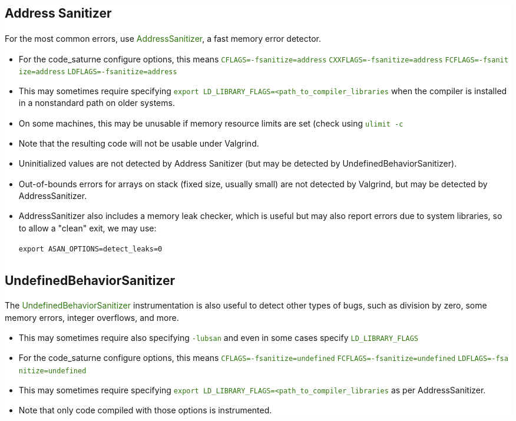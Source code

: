 Address Sanitizer
-----------------

For the most common errors, use
<span style="color:rgb(48,119,16)">AddressSanitizer</span>,
a fast memory error detector.

- For the code_saturne configure options, this means
  <span style="color:rgb(48,119,16)">`CFLAGS=-fsanitize=address`</span>
  <span style="color:rgb(48,119,16)">`CXXFLAGS=-fsanitize=address`</span>
  <span style="color:rgb(48,119,16)">`FCFLAGS=-fsanitize=address`</span>
  <span style="color:rgb(48,119,16)">`LDFLAGS=-fsanitize=address`</span>

- This may sometimes require specifying
  <span style="color:rgb(48,119,16)">`export LD_LIBRARY_FLAGS=<path_to_compiler_libraries`</span>
  when the compiler is installed in a nonstandard path on older systems.

- On some machines, this may be unusable if memory resource limits
  are set (check using <span style="color:rgb(48,119,16)">`ulimit -c`</span>

- Note that the resulting code will not be usable under Valgrind.

- Uninitialized values are not detected by Address Sanitizer (but
  may be detected by UndefinedBehaviorSanitizer).

- Out-of-bounds errors for arrays on stack (fixed size, usually small)
  are not detected by Valgrind, but may be detected by AddressSanitizer.

- AddressSanitizer also includes a memory leak checker, which is useful
  but may also report errors due to system libraries, so to allow a "clean"
  exit, we may use:

  ```
  export ASAN_OPTIONS=detect_leaks=0
  ```

UndefinedBehaviorSanitizer
--------------------------

The <span style="color:rgb(48,119,16)">UndefinedBehaviorSanitizer</span>
instrumentation is also useful to detect other types of bugs, such
as division by zero, some memory errors, integer overflows, and more.

- This may sometimes require also specifying
  <span style="color:rgb(48,119,16)">`-lubsan`</span>
  and even in some cases specify
  <span style="color:rgb(48,119,16)">`LD_LIBRARY_FLAGS`</span>

- For the code_saturne configure options, this means
  <span style="color:rgb(48,119,16)">`CFLAGS=-fsanitize=undefined`</span>
  <span style="color:rgb(48,119,16)">`FCFLAGS=-fsanitize=undefined`</span>
  <span style="color:rgb(48,119,16)">`LDFLAGS=-fsanitize=undefined`</span>

- This may sometimes require specifying
  <span style="color:rgb(48,119,16)">`export LD_LIBRARY_FLAGS=<path_to_compiler_libraries`</span>
  as per AddressSanitizer.

- Note that only code compiled with those options is instrumented.
